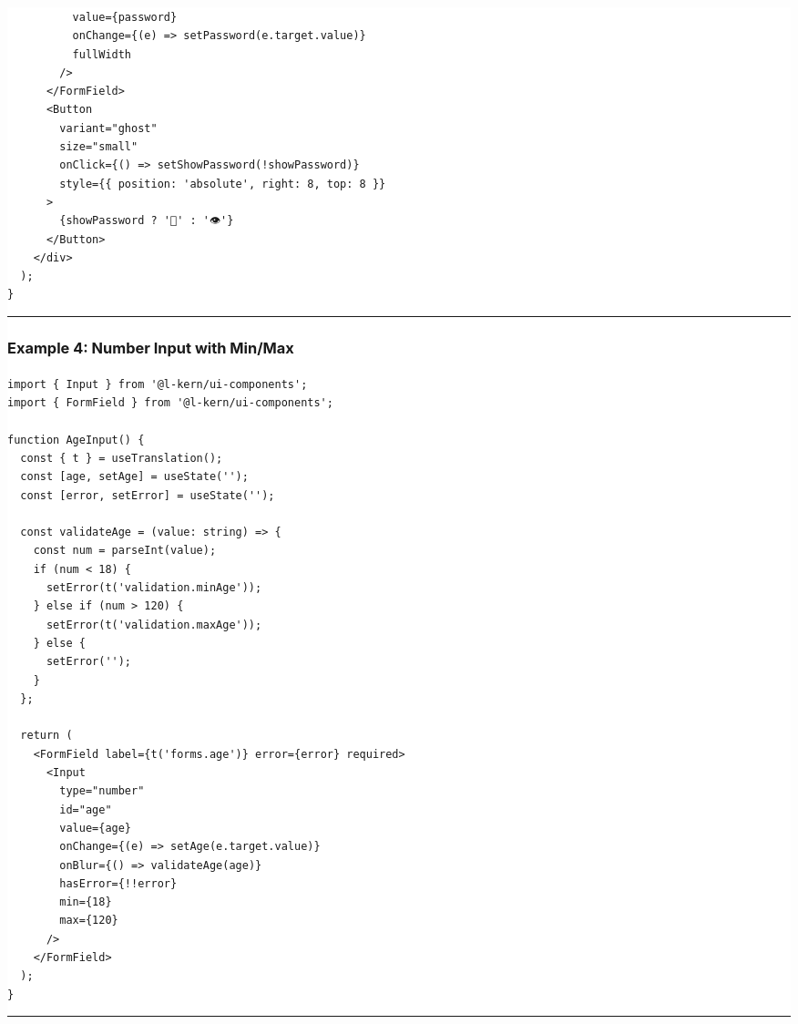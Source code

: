 ```tsx
          value={password}
          onChange={(e) => setPassword(e.target.value)}
          fullWidth
        />
      </FormField>
      <Button
        variant="ghost"
        size="small"
        onClick={() => setShowPassword(!showPassword)}
        style={{ position: 'absolute', right: 8, top: 8 }}
      >
        {showPassword ? '🙈' : '👁️'}
      </Button>
    </div>
  );
}
```

---

### Example 4: Number Input with Min/Max
```tsx
import { Input } from '@l-kern/ui-components';
import { FormField } from '@l-kern/ui-components';

function AgeInput() {
  const { t } = useTranslation();
  const [age, setAge] = useState('');
  const [error, setError] = useState('');

  const validateAge = (value: string) => {
    const num = parseInt(value);
    if (num < 18) {
      setError(t('validation.minAge'));
    } else if (num > 120) {
      setError(t('validation.maxAge'));
    } else {
      setError('');
    }
  };

  return (
    <FormField label={t('forms.age')} error={error} required>
      <Input
        type="number"
        id="age"
        value={age}
        onChange={(e) => setAge(e.target.value)}
        onBlur={() => validateAge(age)}
        hasError={!!error}
        min={18}
        max={120}
      />
    </FormField>
  );
}
```

---
